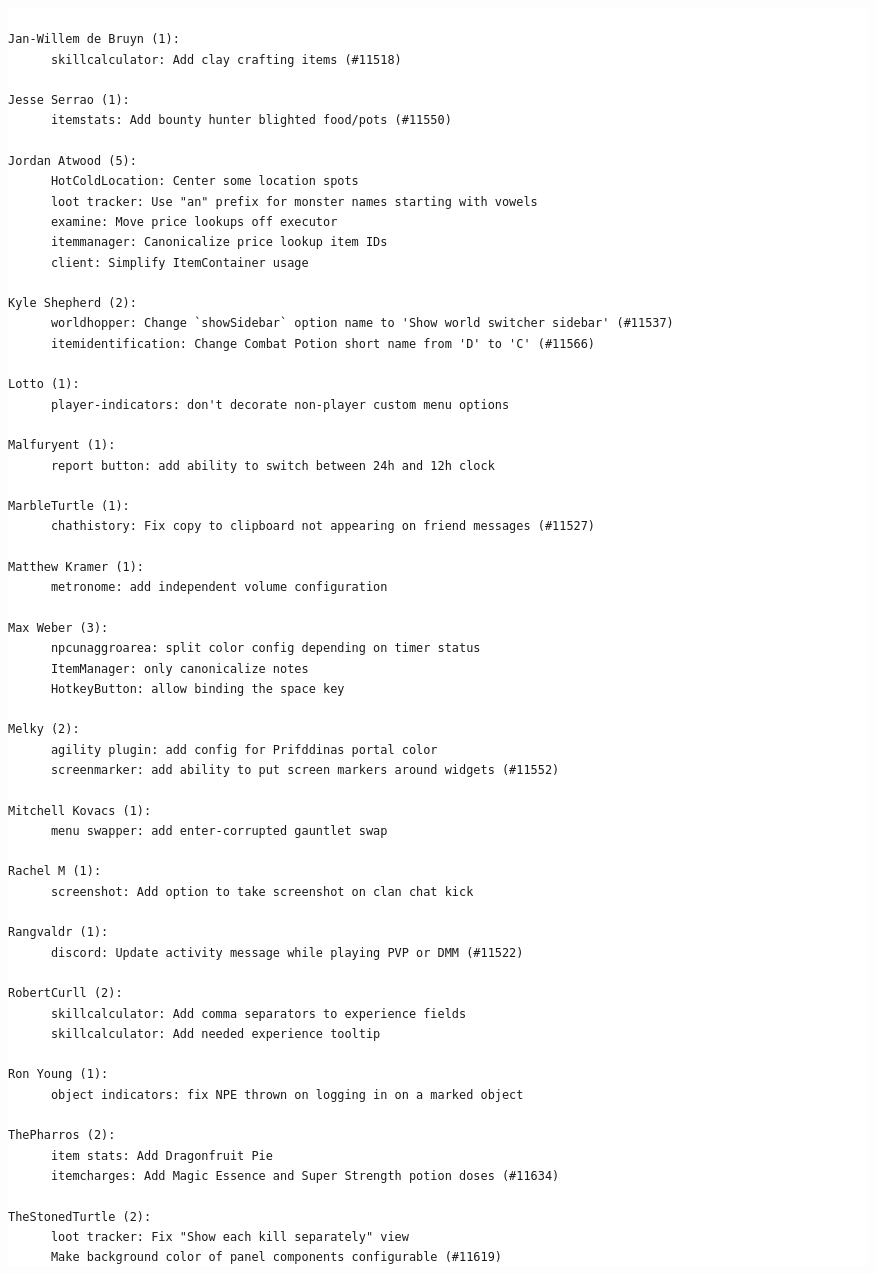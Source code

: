 ```

Jan-Willem de Bruyn (1):
      skillcalculator: Add clay crafting items (#11518)

Jesse Serrao (1):
      itemstats: Add bounty hunter blighted food/pots (#11550)

Jordan Atwood (5):
      HotColdLocation: Center some location spots
      loot tracker: Use "an" prefix for monster names starting with vowels
      examine: Move price lookups off executor
      itemmanager: Canonicalize price lookup item IDs
      client: Simplify ItemContainer usage

Kyle Shepherd (2):
      worldhopper: Change `showSidebar` option name to 'Show world switcher sidebar' (#11537)
      itemidentification: Change Combat Potion short name from 'D' to 'C' (#11566)

Lotto (1):
      player-indicators: don't decorate non-player custom menu options

Malfuryent (1):
      report button: add ability to switch between 24h and 12h clock

MarbleTurtle (1):
      chathistory: Fix copy to clipboard not appearing on friend messages (#11527)

Matthew Kramer (1):
      metronome: add independent volume configuration

Max Weber (3):
      npcunaggroarea: split color config depending on timer status
      ItemManager: only canonicalize notes
      HotkeyButton: allow binding the space key

Melky (2):
      agility plugin: add config for Prifddinas portal color
      screenmarker: add ability to put screen markers around widgets (#11552)

Mitchell Kovacs (1):
      menu swapper: add enter-corrupted gauntlet swap

Rachel M (1):
      screenshot: Add option to take screenshot on clan chat kick

Rangvaldr (1):
      discord: Update activity message while playing PVP or DMM (#11522)

RobertCurll (2):
      skillcalculator: Add comma separators to experience fields
      skillcalculator: Add needed experience tooltip

Ron Young (1):
      object indicators: fix NPE thrown on logging in on a marked object

ThePharros (2):
      item stats: Add Dragonfruit Pie
      itemcharges: Add Magic Essence and Super Strength potion doses (#11634)

TheStonedTurtle (2):
      loot tracker: Fix "Show each kill separately" view
      Make background color of panel components configurable (#11619)

```